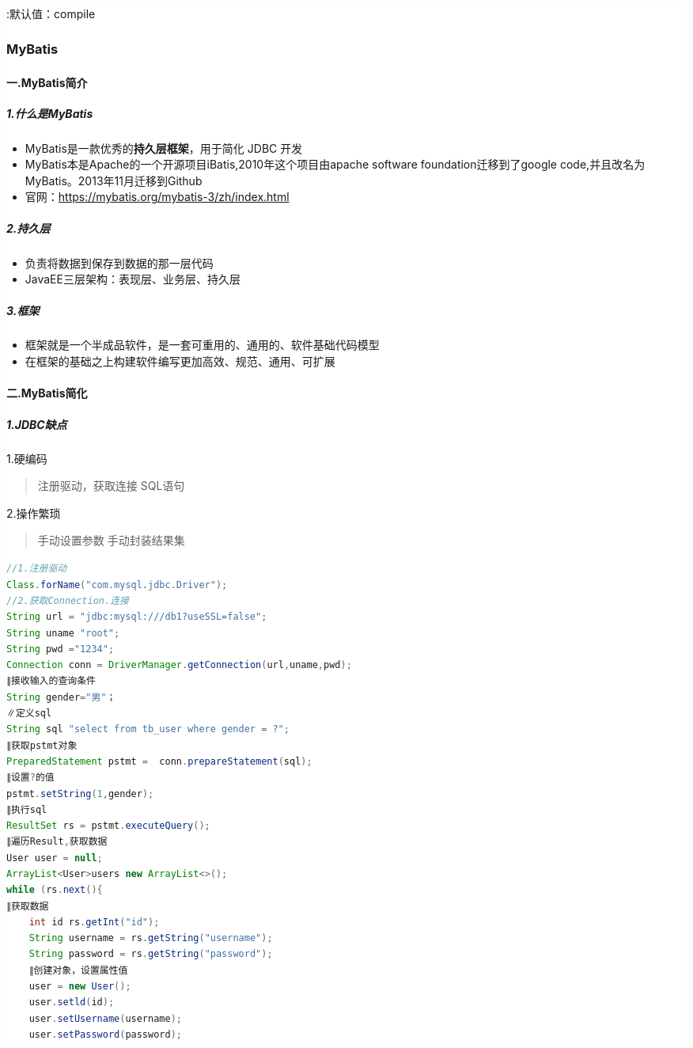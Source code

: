 <scope>:默认值：compile

### MyBatis

#### 一.MyBatis简介

##### 1.什么是MyBatis

- MyBatis是一款优秀的**持久层框架**，用于简化 JDBC 开发
- MyBatis本是Apache的一个开源项目iBatis,2010年这个项目由apache software
  foundation迁移到了google code,并且改名为MyBatis。2013年11月迁移到Github
- 官网：https://mybatis.org/mybatis-3/zh/index.html

##### 2.持久层

- 负责将数据到保存到数据的那一层代码
- JavaEE三层架构：表现层、业务层、持久层

##### 3.框架

- 框架就是一个半成品软件，是一套可重用的、通用的、软件基础代码模型
- 在框架的基础之上构建软件编写更加高效、规范、通用、可扩展

#### 二.MyBatis简化

##### 1.JDBC缺点

1.硬编码

>注册驱动，获取连接
>SQL语句

2.操作繁琐

>手动设置参数
>手动封装结果集

```java
//1.注册驱动
Class.forName("com.mysql.jdbc.Driver");
//2.获取Connection.连接
String url = "jdbc:mysql:///db1?useSSL=false";
String uname "root";
String pwd ="1234";
Connection conn = DriverManager.getConnection(url,uname,pwd);
∥接收输入的查询条件
String gender="男"；
∥定义sql
String sql "select from tb_user where gender = ?";
∥获取pstmt对象
PreparedStatement pstmt =  conn.prepareStatement(sql);
∥设置?的值
pstmt.setString(1,gender);
∥执行sql
ResultSet rs = pstmt.executeQuery();
∥遍历Result,获取数据
User user = null;
ArrayList<User>users new ArrayList<>();
while (rs.next(){
∥获取数据
    int id rs.getInt("id");
    String username = rs.getString("username");
    String password = rs.getString("password");
    ∥创建对象，设置属性值
    user = new User();
    user.setld(id);
    user.setUsername(username);
    user.setPassword(password);
```